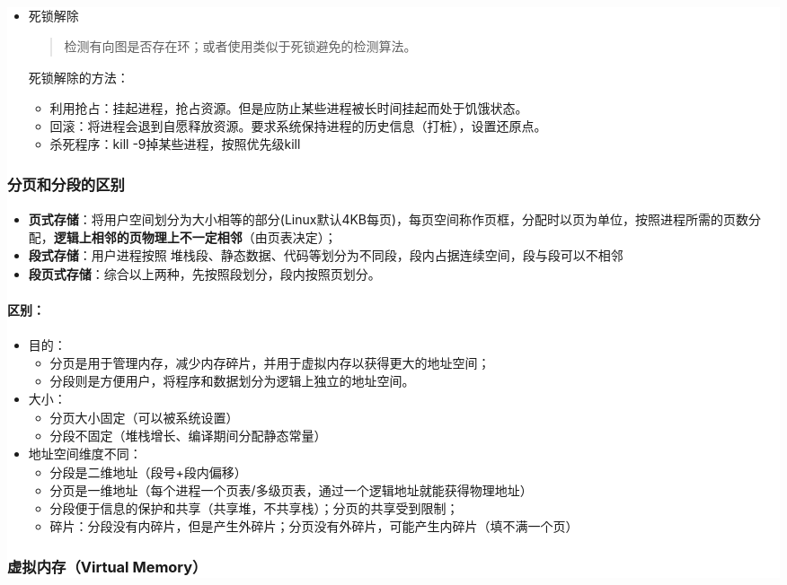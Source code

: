- 死锁解除

  > 检测有向图是否存在环；或者使用类似于死锁避免的检测算法。

  死锁解除的方法：

  - 利用抢占：挂起进程，抢占资源。但是应防止某些进程被长时间挂起而处于饥饿状态。
  - 回滚：将进程会退到自愿释放资源。要求系统保持进程的历史信息（打桩），设置还原点。
  - 杀死程序：kill -9掉某些进程，按照优先级kill



### 分页和分段的区别

- **页式存储**：将用户空间划分为大小相等的部分(Linux默认4KB每页)，每页空间称作页框，分配时以页为单位，按照进程所需的页数分配，**逻辑上相邻的页物理上不一定相邻**（由页表决定）；
- **段式存储**：用户进程按照 堆栈段、静态数据、代码等划分为不同段，段内占据连续空间，段与段可以不相邻
- **段页式存储**：综合以上两种，先按照段划分，段内按照页划分。



#### 区别：

- 目的：
  - 分页是用于管理内存，减少内存碎片，并用于虚拟内存以获得更大的地址空间；
  - 分段则是方便用户，将程序和数据划分为逻辑上独立的地址空间。
- 大小：
  - 分页大小固定（可以被系统设置）
  - 分段不固定（堆栈增长、编译期间分配静态常量）
- 地址空间维度不同：
  - 分段是二维地址（段号+段内偏移）
  - 分页是一维地址（每个进程一个页表/多级页表，通过一个逻辑地址就能获得物理地址）
  - 分段便于信息的保护和共享（共享堆，不共享栈）；分页的共享受到限制；
  - 碎片：分段没有内碎片，但是产生外碎片；分页没有外碎片，可能产生内碎片（填不满一个页）



### 虚拟内存（Virtual Memory）

